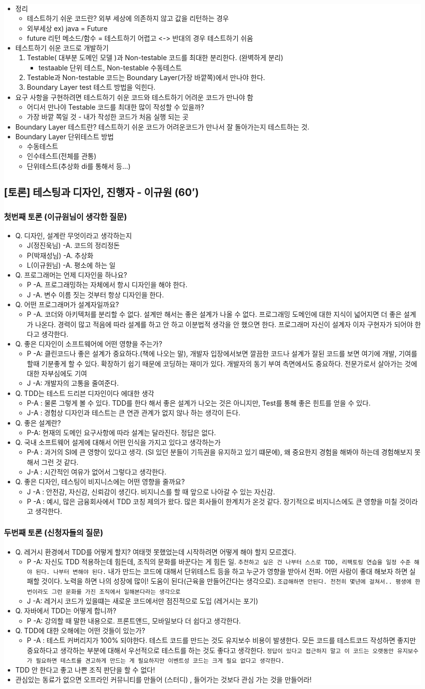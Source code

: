 - 정리
    - 테스트하기 쉬운 코드란? 외부 세상에 의존하지 않고 값을 리턴하는 경우
    - 외부세상 ex) java = Future<T> 
    - future 리턴 메소드/함수 = 테스트하기 어렵고 <-> 반대의 경우 테스트하기 쉬움
- 테스트하기 쉬운 코드로 개발하기
    1. Testable( 대부분 도메인 모델 )과 Non-testable 코드를 최대한 분리한다. (완벽하게 분리)
        - testaable 단위 테스트, Non-testable 수동테스트
    2. Testable과 Non-testable 코드는 Boundary Layer(가장 바깥쪽)에서 만나야 한다.
    3. Boundary Layer test 테스트 방법을 익힌다.
 - 요구 사항을 구현하려면 테스트하기 쉬운 코드와 테스트하기 어려운 코드가 만나야 함
    - 어디서 만나야 Testable 코드를 최대한 많이 작성할 수 있을까?
    - 가장 바깥 쪽일 것 - 내가 작성한 코드가 처음 실행 되는 곳
- Boundary Layer 테스트란? 테스트하기 쉬운 코드가 어려운코드가 만나서 잘 돌아가는지 테스트하는 것.
-  Boundary Layer 단위테스트 방법 
    - 수동테스트
    - 인수테스트(전체를 관통)
    - 단위테스트(추상화 di를 통해서 등...)

## [토론] 테스팅과 디자인, 진행자 - 이규원 (60’)

###  첫번째 토론 (이규원님이 생각한 질문)
- Q. 디자인, 설계란 무엇이라고 생각하는지
    - J(정진욱님) -A. 코드의 정리정돈
    - P(박재성님) -A. 추상화
    - L(이규원님) -A. 평소에 하는 일
- Q. 프로그래머는 언제 디자인을 하나요?
    - P -A. 프로그래밍하는 자체에서 항시 디자인을 해야 한다. 
    - J -A. 변수 이름 짓는 것부터 항상 디자인을 한다.
- Q. 어떤 프로그래머가 설계자일까요?
    - P -A. 코더와 아키텍처를 분리할 수 없다. 설계만 해서는 좋은 설계가 나올 수 없다. 프로그래밍 도메인에 대한 지식이 넓어지면 더 좋은 설계가 나온다. 경력이 많고 적음에 따라 설계를 하고 안 하고 이분법적 생각을 안 했으면 한다. 프로그래머 자신이 설계자 이자 구현자가 되어야 한다고 생각한다.
- Q. 좋은 디자인이 소프트웨어에 어떤 영향을 주는가?
    - P -A: 클린코드나 좋은 설계가 중요하다.(책에 나오는 말), 개발자 입장에서보면 깔끔한 코드나 설계가 잘된 코드를 보면 여기에 개발, 기여를 할때 기분좋게 할 수 있다. 확장하기 쉽기 때문에 코딩하는 재미가 있다. 개발자의 동기 부여 측면에서도 중요하다. 전문가로서 살아가는 것에 대한 자부심에도 기여
    - J -A: 개발자의 고통을 줄여준다.
- Q. TDD는 테스트 드리븐 디자인이다 에대한 생각
    - P-A : 물론 그렇게 볼 수 있다. TDD를 한다 해서 좋은 설계가 나오는 것은 아니지만, Test를 통해 좋은 힌트를 얻을 수 있다.
    - J-A : 경험상 디자인과 테스트는 큰 연관 관계가 없지 않나 하는 생각이 든다.
- Q. 좋은 설계란?
     - P-A: 현재의 도메인 요구사항에 따라 설계는 달라진다. 정답은 없다. 
- Q. 국내 소프트웨어 설게에 대해서 어떤 인식을 가지고 있다고 생각하는가
    - P-A : 과거의 SI에 큰 영향이 있다고 생각. (SI 있던 분들이 기득권을 유지하고 있기 떄문에), 왜 중요한지 경험을 해봐야 하는데 경험해보지 못해서 그런 것 같다.
    - J-A : 시간적인 여유가 없어서 그렇다고 생각한다.
- Q. 좋은 디자인, 테스팅이 비지니스에는 어떤 영향을 줄까요?
    - J -A : 안전감, 자신감, 신뢰감이 생긴다. 비지니스를 할 때 앞으로 나아갈 수 있는 자신감.
    - P -A : 예시, 많은 금융회사에서 TDD 코칭 제의가 왔다. 많은 회사들이 한계치가 온것 같다. 장기적으로 비지니스에도 큰 영향을 미칠 것이라고 생각한다.

### 두번째 토론 (신청자들의 질문)
- Q. 레거시 환경에서 TDD를 어떻게 할지? 여태껏 못했었는데 시작하려면 어떻게 해야 할지 모르겠다.
    - P -A: 자신도 TDD 적용하는데 힘든데, 조직의 문화를 바꾼다는 게 힘든 일. `추천하고 싶은 건 나부터 스스로 TDD, 리팩토링 연습을 일정 수준 해야 된다. 나부터 변해야 된다.` 내가 만드는 코드에 대해서 단위테스트 등을 하고 누군가 영향을 받아서 전파. 어떤 사람이 좋대 해보자 하면 실패할 것이다. 노력을 하면 나의 성장에 많이! 도움이 된다(근육을 만들어간다는 생각으로). `조급해하면 안된다. 천천히 몇년에 걸쳐서.. 평생에 한 번이라도 그런 문화를 가진 조직에서 일해본다라는 생각으로`
    - J -A: 레거시 코드가 있을떄는 새로운 코드에서만 점진적으로 도입 (레거시는 포기)
-  Q. 자바에서 TDD는 어떻게 합니까?
    - P -A: 강의할 때 말한 내용으로. 프론트앤드, 모바일보다 더 쉽다고 생각한다.
- Q. TDD에 대한 오해에는 어떤 것들이 있는가?
    - P -A : 테스트 커버리지가 100% 되야한다. 테스트 코드를 만드는 것도 유지보수 비용이 발생한다. 모든 코드를 테스트코드 작성하면 좋지만 중요하다고 생각하는 부분에 대해서 우선적으로 테스트를 하는 것도 좋다고 생각한다. `정답이 있다고 접근하지 말고 이 코드는 오랫동안 유지보수가 필요하면 테스트를 견고하게 만드는 게 필요하지만 이벤트성 코드는 크게 필요 없다고 생각한다.`
-  TDD 안 한다고 좋고 나쁜 조직 판단을 할 수 없다!
- 관심있는 동료가 없으면 오프라인 커뮤니티를 만들어 (스터디) , 들어가는 것보다 관심 가는 것을 만들어라!
